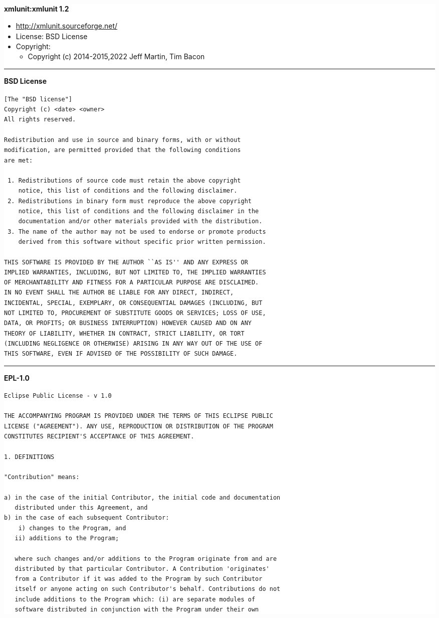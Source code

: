 __xmlunit:xmlunit 1.2__
 * http://xmlunit.sourceforge.net/
 * License: BSD License
 * Copyright:
   * Copyright (c) 2014-2015,2022 Jeff Martin, Tim Bacon


______

__BSD License__

```
[The "BSD license"]
Copyright (c) <date> <owner>
All rights reserved.

Redistribution and use in source and binary forms, with or without
modification, are permitted provided that the following conditions
are met:

 1. Redistributions of source code must retain the above copyright
    notice, this list of conditions and the following disclaimer.
 2. Redistributions in binary form must reproduce the above copyright
    notice, this list of conditions and the following disclaimer in the
    documentation and/or other materials provided with the distribution.
 3. The name of the author may not be used to endorse or promote products
    derived from this software without specific prior written permission.

THIS SOFTWARE IS PROVIDED BY THE AUTHOR ``AS IS'' AND ANY EXPRESS OR
IMPLIED WARRANTIES, INCLUDING, BUT NOT LIMITED TO, THE IMPLIED WARRANTIES
OF MERCHANTABILITY AND FITNESS FOR A PARTICULAR PURPOSE ARE DISCLAIMED.
IN NO EVENT SHALL THE AUTHOR BE LIABLE FOR ANY DIRECT, INDIRECT,
INCIDENTAL, SPECIAL, EXEMPLARY, OR CONSEQUENTIAL DAMAGES (INCLUDING, BUT
NOT LIMITED TO, PROCUREMENT OF SUBSTITUTE GOODS OR SERVICES; LOSS OF USE,
DATA, OR PROFITS; OR BUSINESS INTERRUPTION) HOWEVER CAUSED AND ON ANY
THEORY OF LIABILITY, WHETHER IN CONTRACT, STRICT LIABILITY, OR TORT
(INCLUDING NEGLIGENCE OR OTHERWISE) ARISING IN ANY WAY OUT OF THE USE OF
THIS SOFTWARE, EVEN IF ADVISED OF THE POSSIBILITY OF SUCH DAMAGE.
```
______

__EPL-1.0__

```
Eclipse Public License - v 1.0

THE ACCOMPANYING PROGRAM IS PROVIDED UNDER THE TERMS OF THIS ECLIPSE PUBLIC
LICENSE ("AGREEMENT"). ANY USE, REPRODUCTION OR DISTRIBUTION OF THE PROGRAM
CONSTITUTES RECIPIENT'S ACCEPTANCE OF THIS AGREEMENT.

1. DEFINITIONS

"Contribution" means:

a) in the case of the initial Contributor, the initial code and documentation
   distributed under this Agreement, and
b) in the case of each subsequent Contributor:
    i) changes to the Program, and
   ii) additions to the Program;

   where such changes and/or additions to the Program originate from and are
   distributed by that particular Contributor. A Contribution 'originates'
   from a Contributor if it was added to the Program by such Contributor
   itself or anyone acting on such Contributor's behalf. Contributions do not
   include additions to the Program which: (i) are separate modules of
   software distributed in conjunction with the Program under their own
```